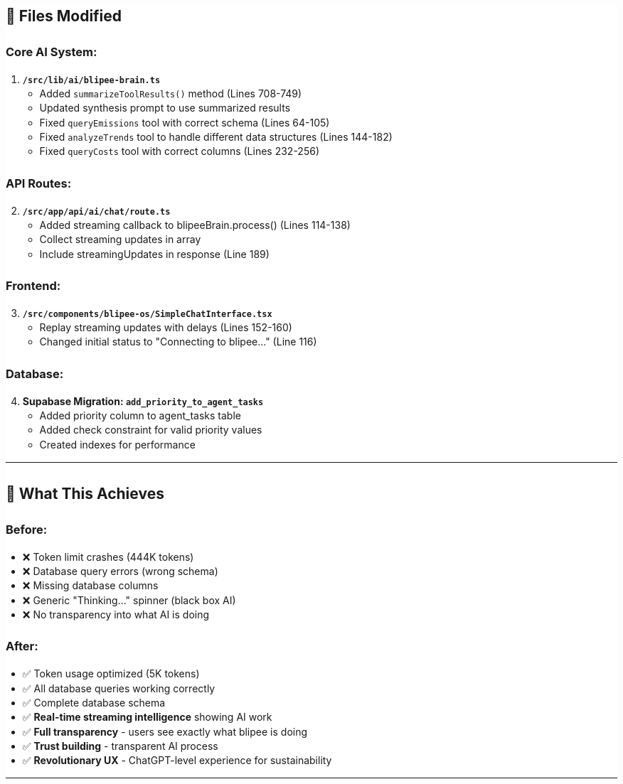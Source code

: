 
## 📁 Files Modified

### Core AI System:
1. **`/src/lib/ai/blipee-brain.ts`**
   - Added `summarizeToolResults()` method (Lines 708-749)
   - Updated synthesis prompt to use summarized results
   - Fixed `queryEmissions` tool with correct schema (Lines 64-105)
   - Fixed `analyzeTrends` tool to handle different data structures (Lines 144-182)
   - Fixed `queryCosts` tool with correct columns (Lines 232-256)

### API Routes:
2. **`/src/app/api/ai/chat/route.ts`**
   - Added streaming callback to blipeeBrain.process() (Lines 114-138)
   - Collect streaming updates in array
   - Include streamingUpdates in response (Line 189)

### Frontend:
3. **`/src/components/blipee-os/SimpleChatInterface.tsx`**
   - Replay streaming updates with delays (Lines 152-160)
   - Changed initial status to "Connecting to blipee..." (Line 116)

### Database:
4. **Supabase Migration: `add_priority_to_agent_tasks`**
   - Added priority column to agent_tasks table
   - Added check constraint for valid priority values
   - Created indexes for performance

---

## 🎯 What This Achieves

### Before:
- ❌ Token limit crashes (444K tokens)
- ❌ Database query errors (wrong schema)
- ❌ Missing database columns
- ❌ Generic "Thinking..." spinner (black box AI)
- ❌ No transparency into what AI is doing

### After:
- ✅ Token usage optimized (5K tokens)
- ✅ All database queries working correctly
- ✅ Complete database schema
- ✅ **Real-time streaming intelligence** showing AI work
- ✅ **Full transparency** - users see exactly what blipee is doing
- ✅ **Trust building** - transparent AI process
- ✅ **Revolutionary UX** - ChatGPT-level experience for sustainability

---
